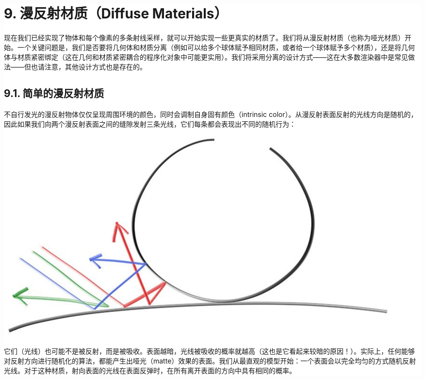 # 9. 漫反射材质（Diffuse Materials）
现在我们已经实现了物体和每个像素的多条射线采样，就可以开始实现一些更真实的材质了。我们将从漫反射材质（也称为哑光材质）开始。一个关键问题是，我们是否要将几何体和材质分离（例如可以给多个球体赋予相同材质，或者给一个球体赋予多个材质），还是将几何体与材质紧密绑定（这在几何和材质紧密耦合的程序化对象中可能更实用）。我们将采用分离的设计方式——这在大多数渲染器中是常见做法——但也请注意，其他设计方式也是存在的。

## 9.1. 简单的漫反射材质

不自行发光的漫反射物体仅仅呈现周围环境的颜色，同时会调制自身固有颜色（intrinsic color）。从漫反射表面反射的光线方向是随机的，因此如果我们向两个漫反射表面之间的缝隙发射三条光线，它们每条都会表现出不同的随机行为：

![alt text](image-1.png)

它们（光线）也可能不是被反射，而是被吸收。表面越暗，光线被吸收的概率就越高（这也是它看起来较暗的原因！）。实际上，任何能够对反射方向进行随机化的算法，都能产生出哑光（matte）效果的表面。我们从最直观的模型开始：一个表面会以完全均匀的方式随机反射光线。对于这种材质，射向表面的光线在表面反弹时，在所有离开表面的方向中具有相同的概率。

